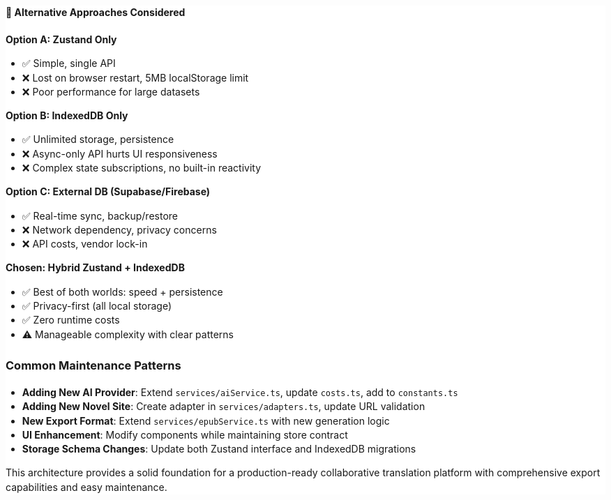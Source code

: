#### **🔄 Alternative Approaches Considered**

**Option A: Zustand Only**
- ✅ Simple, single API
- ❌ Lost on browser restart, 5MB localStorage limit
- ❌ Poor performance for large datasets

**Option B: IndexedDB Only**  
- ✅ Unlimited storage, persistence
- ❌ Async-only API hurts UI responsiveness
- ❌ Complex state subscriptions, no built-in reactivity

**Option C: External DB (Supabase/Firebase)**
- ✅ Real-time sync, backup/restore
- ❌ Network dependency, privacy concerns
- ❌ API costs, vendor lock-in

**Chosen: Hybrid Zustand + IndexedDB**
- ✅ Best of both worlds: speed + persistence
- ✅ Privacy-first (all local storage)
- ✅ Zero runtime costs
- ⚠️ Manageable complexity with clear patterns

### **Common Maintenance Patterns**

- **Adding New AI Provider**: Extend `services/aiService.ts`, update `costs.ts`, add to `constants.ts`
- **Adding New Novel Site**: Create adapter in `services/adapters.ts`, update URL validation
- **New Export Format**: Extend `services/epubService.ts` with new generation logic
- **UI Enhancement**: Modify components while maintaining store contract
- **Storage Schema Changes**: Update both Zustand interface and IndexedDB migrations

This architecture provides a solid foundation for a production-ready collaborative translation platform with comprehensive export capabilities and easy maintenance.
